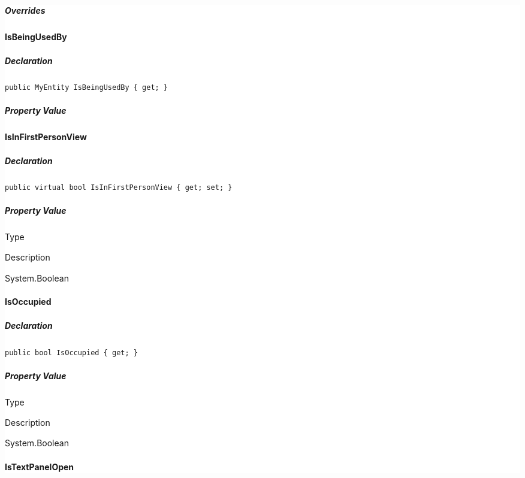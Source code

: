 ##### Overrides

#### [](#Sandbox_Game_Entities_MyCockpit_IsBeingUsedBy)IsBeingUsedBy

##### Declaration

```
public MyEntity IsBeingUsedBy { get; }
```

##### Property Value

#### [](#Sandbox_Game_Entities_MyCockpit_IsInFirstPersonView)IsInFirstPersonView

##### Declaration

```
public virtual bool IsInFirstPersonView { get; set; }
```

##### Property Value

Type

Description

System.Boolean

#### [](#Sandbox_Game_Entities_MyCockpit_IsOccupied)IsOccupied

##### Declaration

```
public bool IsOccupied { get; }
```

##### Property Value

Type

Description

System.Boolean

#### [](#Sandbox_Game_Entities_MyCockpit_IsTextPanelOpen)IsTextPanelOpen
